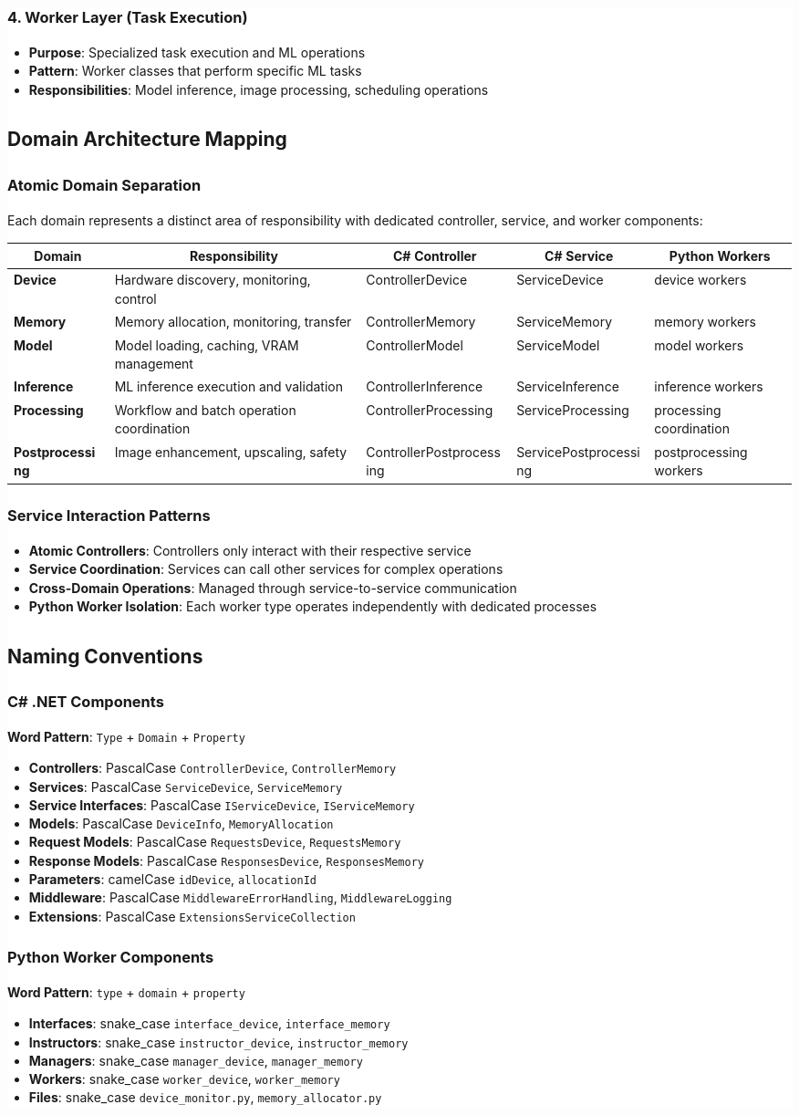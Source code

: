 ### 4. **Worker Layer** (Task Execution)
- **Purpose**: Specialized task execution and ML operations
- **Pattern**: Worker classes that perform specific ML tasks
- **Responsibilities**: Model inference, image processing, scheduling operations

## Domain Architecture Mapping

### Atomic Domain Separation
Each domain represents a distinct area of responsibility with dedicated controller, service, and worker components:

| Domain | Responsibility | C# Controller | C# Service | Python Workers |
|--------|---------------|---------------|------------|----------------|
| **Device** | Hardware discovery, monitoring, control | ControllerDevice | ServiceDevice | device workers |
| **Memory** | Memory allocation, monitoring, transfer | ControllerMemory | ServiceMemory | memory workers |
| **Model** | Model loading, caching, VRAM management | ControllerModel | ServiceModel | model workers |
| **Inference** | ML inference execution and validation | ControllerInference | ServiceInference | inference workers |
| **Processing** | Workflow and batch operation coordination | ControllerProcessing | ServiceProcessing | processing coordination |
| **Postprocessing** | Image enhancement, upscaling, safety | ControllerPostprocessing | ServicePostprocessing | postprocessing workers |

### Service Interaction Patterns
- **Atomic Controllers**: Controllers only interact with their respective service
- **Service Coordination**: Services can call other services for complex operations
- **Cross-Domain Operations**: Managed through service-to-service communication
- **Python Worker Isolation**: Each worker type operates independently with dedicated processes

## Naming Conventions

### C# .NET Components
**Word Pattern**: `Type` + `Domain` + `Property`
- **Controllers**: PascalCase `ControllerDevice`, `ControllerMemory`
- **Services**: PascalCase `ServiceDevice`, `ServiceMemory`
- **Service Interfaces**: PascalCase `IServiceDevice`, `IServiceMemory`
- **Models**: PascalCase `DeviceInfo`, `MemoryAllocation`
- **Request Models**: PascalCase `RequestsDevice`, `RequestsMemory`
- **Response Models**: PascalCase `ResponsesDevice`, `ResponsesMemory`
- **Parameters**: camelCase `idDevice`, `allocationId`
- **Middleware**: PascalCase `MiddlewareErrorHandling`, `MiddlewareLogging`
- **Extensions**: PascalCase `ExtensionsServiceCollection`

### Python Worker Components  
**Word Pattern**: `type` + `domain` + `property`
- **Interfaces**: snake_case `interface_device`, `interface_memory`
- **Instructors**: snake_case `instructor_device`, `instructor_memory`
- **Managers**: snake_case `manager_device`, `manager_memory`
- **Workers**: snake_case `worker_device`, `worker_memory`
- **Files**: snake_case `device_monitor.py`, `memory_allocator.py`
